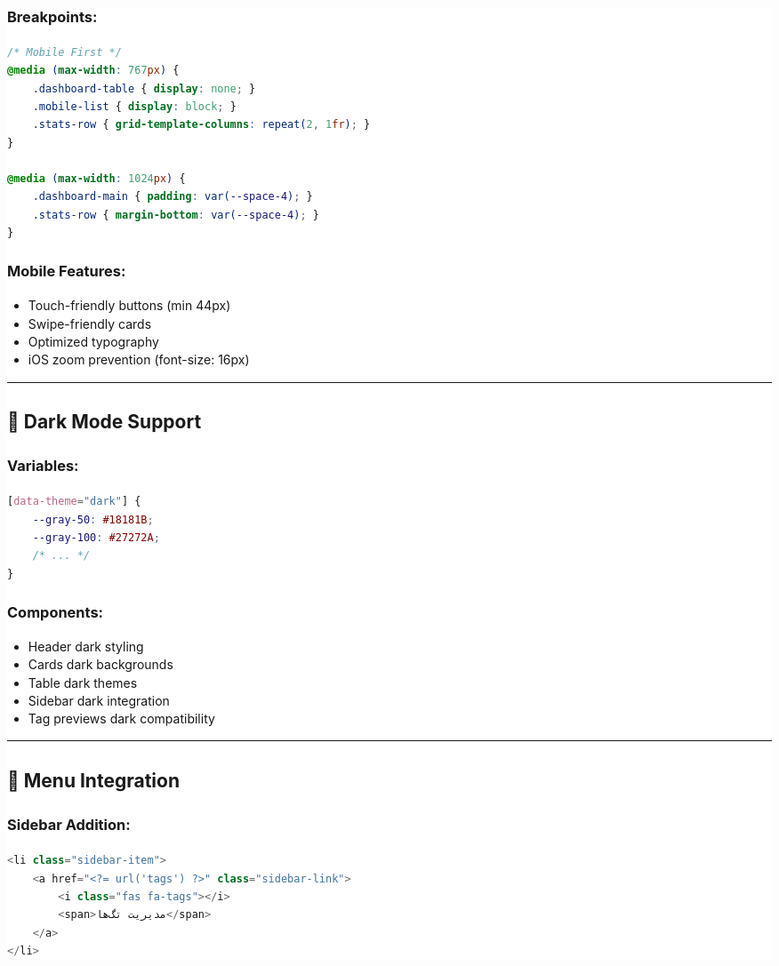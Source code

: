 ### **Breakpoints:**
```css
/* Mobile First */
@media (max-width: 767px) {
    .dashboard-table { display: none; }
    .mobile-list { display: block; }
    .stats-row { grid-template-columns: repeat(2, 1fr); }
}

@media (max-width: 1024px) {
    .dashboard-main { padding: var(--space-4); }
    .stats-row { margin-bottom: var(--space-4); }
}
```

### **Mobile Features:**
- Touch-friendly buttons (min 44px)
- Swipe-friendly cards
- Optimized typography
- iOS zoom prevention (font-size: 16px)

---

## 🌙 Dark Mode Support

### **Variables:**
```css
[data-theme="dark"] {
    --gray-50: #18181B;
    --gray-100: #27272A;
    /* ... */
}
```

### **Components:**
- Header dark styling
- Cards dark backgrounds
- Table dark themes
- Sidebar dark integration
- Tag previews dark compatibility

---

## 🔗 Menu Integration

### **Sidebar Addition:**
```php
<li class="sidebar-item">
    <a href="<?= url('tags') ?>" class="sidebar-link">
        <i class="fas fa-tags"></i>
        <span>مدیریت تگ‌ها</span>
    </a>
</li>
```
